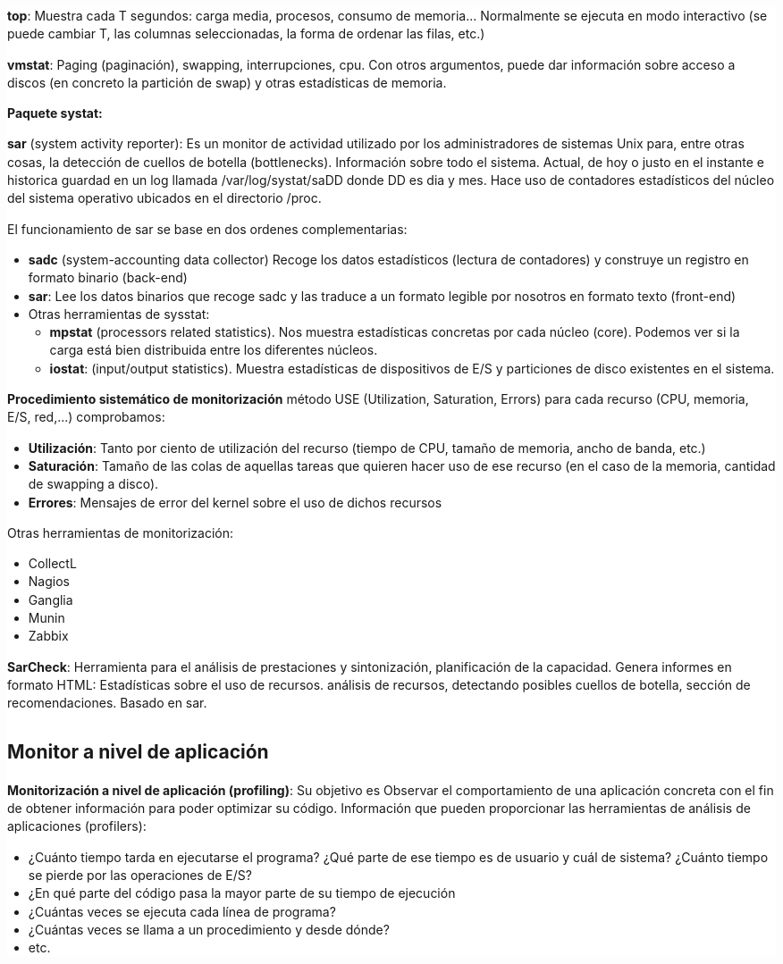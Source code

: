 **top**: Muestra cada T segundos: carga media, procesos, consumo de memoria... Normalmente se ejecuta en modo interactivo (se puede cambiar T, las columnas seleccionadas, la forma de ordenar las filas, etc.)

**vmstat**: Paging (paginación), swapping, interrupciones, cpu. Con otros argumentos, puede dar información sobre acceso a discos (en concreto la partición de swap) y otras estadísticas de memoria.

**Paquete systat:**

**sar** (system activity reporter): Es un monitor de actividad utilizado por los administradores de sistemas Unix para, entre otras cosas, la detección de cuellos de botella (bottlenecks). Información sobre todo el sistema. Actual, de hoy o justo en el instante e historica guardad en un log llamada /var/log/systat/saDD donde DD es dia y mes. Hace uso de contadores estadísticos del núcleo del sistema operativo ubicados en el directorio /proc.

El funcionamiento de sar se base en dos ordenes complementarias:
  - **sadc** (system-accounting data collector) Recoge los datos estadísticos (lectura de contadores) y construye un registro en formato binario (back-end)
  - **sar**: Lee los datos binarios que recoge sadc y las traduce a un formato legible por nosotros en formato texto (front-end)
  - Otras herramientas de sysstat:
    - **mpstat** (processors related statistics). Nos muestra estadísticas concretas por cada núcleo (core). Podemos ver si la carga está bien distribuida entre los diferentes núcleos.
    - **iostat**: (input/output statistics). Muestra estadísticas de dispositivos de E/S y particiones de disco existentes en el sistema.

**Procedimiento sistemático de monitorización** método USE (Utilization, Saturation, Errors) para cada recurso (CPU, memoria, E/S, red,...) comprobamos:
  - **Utilización**: Tanto por ciento de utilización del recurso (tiempo de CPU, tamaño de memoria, ancho de banda, etc.)
  - **Saturación**: Tamaño de las colas de aquellas tareas que quieren hacer uso de ese recurso (en el caso de la memoria, cantidad de swapping a disco).
  - **Errores**: Mensajes de error del kernel sobre el uso de dichos recursos

Otras herramientas de monitorización:
  - CollectL
  - Nagios
  - Ganglia
  - Munin
  - Zabbix

**SarCheck**: Herramienta para el análisis de prestaciones y sintonización, planificación de la capacidad. Genera informes en formato HTML: Estadísticas sobre el uso de recursos. análisis de recursos, detectando posibles cuellos de botella, sección de recomendaciones. Basado en sar.


## Monitor a nivel de aplicación

**Monitorización a nivel de aplicación (profiling)**: Su objetivo es Observar el comportamiento de una aplicación concreta con el fin de obtener información para poder optimizar su código. Información que pueden proporcionar las herramientas de análisis de
aplicaciones (profilers):
  - ¿Cuánto tiempo tarda en ejecutarse el programa? ¿Qué parte de ese tiempo es de usuario y cuál de sistema? ¿Cuánto tiempo se pierde por las operaciones de E/S?
  - ¿En qué parte del código pasa la mayor parte de su tiempo de ejecución
  - ¿Cuántas veces se ejecuta cada línea de programa?
  - ¿Cuántas veces se llama a un procedimiento y desde dónde?
  - etc.
